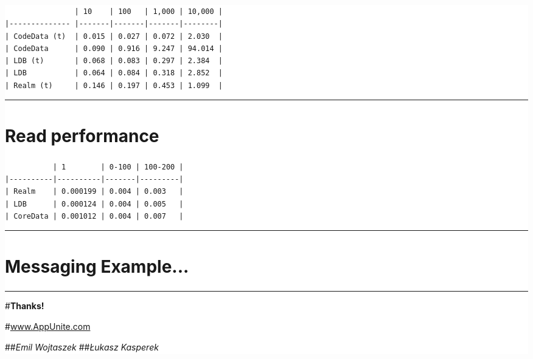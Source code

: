 ```
				| 10    | 100   | 1,000 | 10,000 |
|--------------	|-------|-------|-------|--------|
| CodeData (t) 	| 0.015 | 0.027 | 0.072 | 2.030  |
| CodeData     	| 0.090 | 0.916 | 9.247 | 94.014 |
| LDB (t)      	| 0.068 | 0.083 | 0.297 | 2.384  |
| LDB          	| 0.064 | 0.084 | 0.318 | 2.852  |
| Realm (t)    	| 0.146 | 0.197 | 0.453 | 1.099  |
```

---

# Read performance

```
           | 1        | 0-100 | 100-200 |
|----------|----------|-------|---------|
| Realm    | 0.000199 | 0.004 | 0.003   |
| LDB      | 0.000124 | 0.004 | 0.005   |
| CoreData | 0.001012 | 0.004 | 0.007   |
```

---

# Messaging Example...

---

#__Thanks!__


#www.AppUnite.com

##_Emil Wojtaszek_
##_Łukasz Kasperek_


